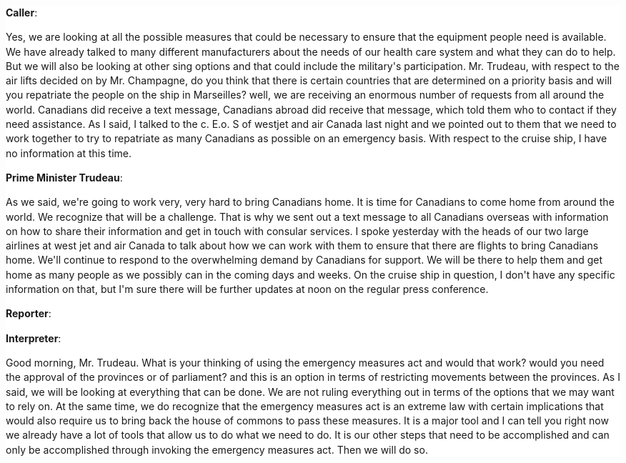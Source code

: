 


**Caller**:

Yes, we are looking at all the possible measures that could be necessary to ensure that the equipment people need is available.
We have already talked to many different manufacturers about the needs of our health care system and what they can do to help.
But we will also be looking at other sing options and that could include the military's participation.
Mr. Trudeau, with respect to the air lifts decided on by Mr. Champagne, do you think that there is certain countries that are determined on a priority basis and will you repatriate the people on the ship in Marseilles? well, we are receiving an enormous number of requests from all around the world.
Canadians did receive a text message, Canadians abroad did receive that message, which told them who to contact if they need assistance.
As I said, I talked to the c. E.o. S of westjet and air Canada last night and we pointed out to them that we need to work together to try to repatriate as many Canadians as possible on an emergency basis.
With respect to the cruise ship, I have no information at this time.



**Prime Minister Trudeau**:

As we said, we're going to work very, very hard to bring Canadians home.
It is time for Canadians to come home from around the world.
We recognize that will be a challenge.
That is why we sent out a text message to all Canadians overseas with information on how to share their information and get in touch with consular services.
I spoke yesterday with the heads of our two large airlines at west jet and air Canada to talk about how we can work with them to ensure that there are flights to bring Canadians home.
We'll continue to respond to the overwhelming demand by Canadians for support.
We will be there to help them and get home as many people as we possibly can in the coming days and weeks.
On the cruise ship in question, I don't have any specific information on that, but I'm sure there will be further updates at noon on the regular press conference.



**Reporter**:





**Interpreter**:

Good morning, Mr. Trudeau.
What is your thinking of using the emergency measures act and would that work? would you need the approval of the provinces or of parliament? and this is an option in terms of restricting movements between the provinces.
As I said, we will be looking at everything that can be done.
We are not ruling everything out in terms of the options that we may want to rely on. At the same time, we do recognize that the emergency measures act is an extreme law with certain implications that would also require us to bring back the house of commons to pass these measures.
It is a major tool and I can tell you right now we already have a lot of tools that allow us to do what we need to do. It is our other steps that need to be accomplished and can only be accomplished through invoking the emergency measures act.
Then we will do so.
